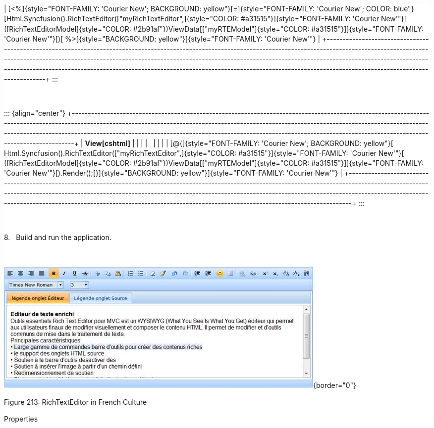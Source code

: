 | [\<%]{style="FONT-FAMILY: 'Courier New'; BACKGROUND: yellow"}[=]{style="FONT-FAMILY: 'Courier New'; COLOR: blue"}[Html.Syncfusion().RichTextEditor([\"myRichTextEditor\",]{style="COLOR: #a31515"}]{style="FONT-FAMILY: 'Courier New'"}[ ([RichTextEditorModel]{style="COLOR: #2b91af"})ViewData\[[\"myRTEModel\"]{style="COLOR: #a31515"}\]]{style="FONT-FAMILY: 'Courier New'"}[)[ %\>]{style="BACKGROUND: yellow"}]{style="FONT-FAMILY: 'Courier New'"} |
+------------------------------------------------------------------------------------------------------------------------------------------------------------------------------------------------------------------------------------------------------------------------------------------------------------------------------------------------------------------------------------------------------------------------------------------------------------+
:::

 

::: {align="center"}
+----------------------------------------------------------------------------------------------------------------------------------------------------------------------------------------------------------------------------------------------------------------------------------------------------------------------------------------------------------------------------------------------------------------+
| **View\[cshtml\]**                                                                                                                                                                                                                                                                                                                                                                                             |
|                                                                                                                                                                                                                                                                                                                                                                                                                |
|                                                                                                                                                                                                                                                                                                                                                                                                                |
|                                                                                                                                                                                                                                                                                                                                                                                                                |
| [\@{]{style="FONT-FAMILY: 'Courier New'; BACKGROUND: yellow"}[ Html.Syncfusion().RichTextEditor([\"myRichTextEditor\",]{style="COLOR: #a31515"}]{style="FONT-FAMILY: 'Courier New'"}[ ([RichTextEditorModel]{style="COLOR: #2b91af"})ViewData\[[\"myRTEModel\"]{style="COLOR: #a31515"}\]]{style="FONT-FAMILY: 'Courier New'"}[).Render();[}]{style="BACKGROUND: yellow"}]{style="FONT-FAMILY: 'Courier New'"} |
+----------------------------------------------------------------------------------------------------------------------------------------------------------------------------------------------------------------------------------------------------------------------------------------------------------------------------------------------------------------------------------------------------------------+
:::

 

8.   Build and run the application.

 

![](ImagesExt/image56_219.jpg){border="0"}

Figure 213: RichTextEditor in French Culture

Properties
